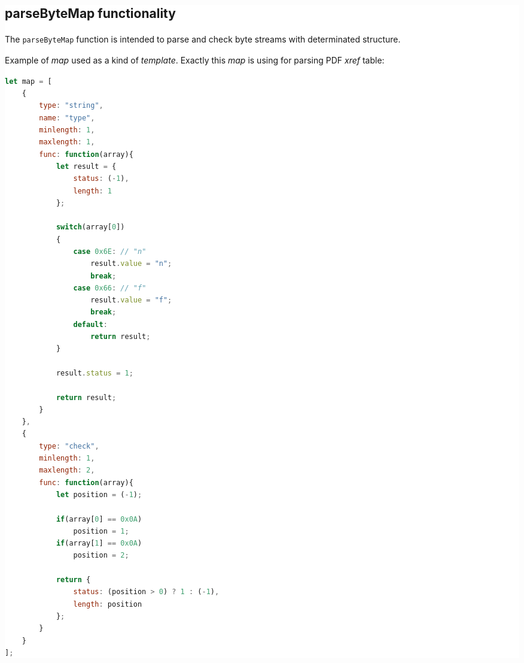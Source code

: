 ## parseByteMap functionality

The `parseByteMap` function is intended to parse and check byte streams with determinated structure.

Example of _map_ used as a kind of _template_. Exactly this _map_ is using for parsing PDF _xref_ table:
```javascript
let map = [
	{
		type: "string",
		name: "type",
		minlength: 1,
		maxlength: 1,
		func: function(array){
			let result = {
				status: (-1),
				length: 1
			};
			
			switch(array[0])
			{
				case 0x6E: // "n"
					result.value = "n";
					break;
				case 0x66: // "f"
					result.value = "f";
					break;
				default:
					return result;
			}
			
			result.status = 1;
			
			return result;
		}
	},
	{
		type: "check",
		minlength: 1,
		maxlength: 2,
		func: function(array){
			let position = (-1);
			
			if(array[0] == 0x0A)
				position = 1;
			if(array[1] == 0x0A)
				position = 2;
			
			return {
				status: (position > 0) ? 1 : (-1),
				length: position
			};
		}
	}
];
```
